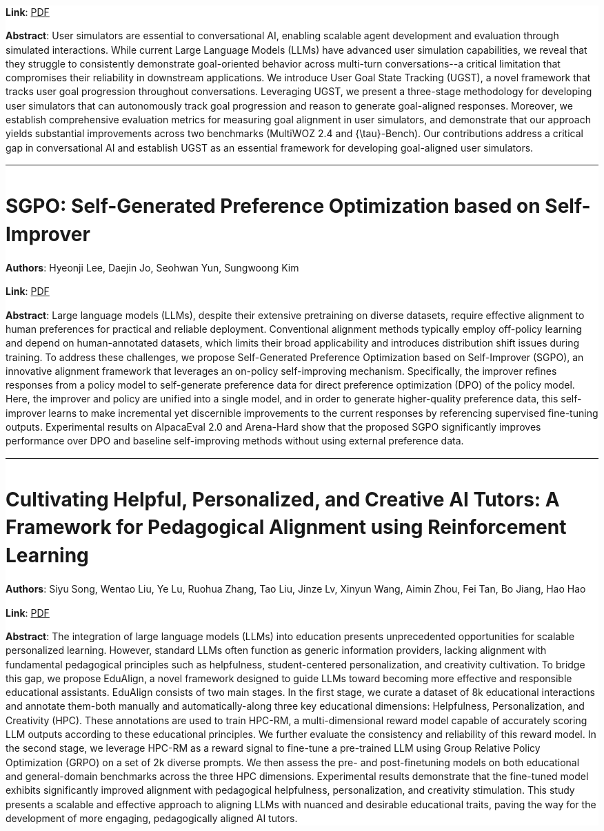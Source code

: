 **Link**: [PDF](https://arxiv.org/pdf/2507.20152)  

**Abstract**: User simulators are essential to conversational AI, enabling scalable agent development and evaluation through simulated interactions. While current Large Language Models (LLMs) have advanced user simulation capabilities, we reveal that they struggle to consistently demonstrate goal-oriented behavior across multi-turn conversations--a critical limitation that compromises their reliability in downstream applications. We introduce User Goal State Tracking (UGST), a novel framework that tracks user goal progression throughout conversations. Leveraging UGST, we present a three-stage methodology for developing user simulators that can autonomously track goal progression and reason to generate goal-aligned responses. Moreover, we establish comprehensive evaluation metrics for measuring goal alignment in user simulators, and demonstrate that our approach yields substantial improvements across two benchmarks (MultiWOZ 2.4 and {\tau}-Bench). Our contributions address a critical gap in conversational AI and establish UGST as an essential framework for developing goal-aligned user simulators. 

---
# SGPO: Self-Generated Preference Optimization based on Self-Improver 

**Authors**: Hyeonji Lee, Daejin Jo, Seohwan Yun, Sungwoong Kim  

**Link**: [PDF](https://arxiv.org/pdf/2507.20181)  

**Abstract**: Large language models (LLMs), despite their extensive pretraining on diverse datasets, require effective alignment to human preferences for practical and reliable deployment. Conventional alignment methods typically employ off-policy learning and depend on human-annotated datasets, which limits their broad applicability and introduces distribution shift issues during training. To address these challenges, we propose Self-Generated Preference Optimization based on Self-Improver (SGPO), an innovative alignment framework that leverages an on-policy self-improving mechanism. Specifically, the improver refines responses from a policy model to self-generate preference data for direct preference optimization (DPO) of the policy model. Here, the improver and policy are unified into a single model, and in order to generate higher-quality preference data, this self-improver learns to make incremental yet discernible improvements to the current responses by referencing supervised fine-tuning outputs. Experimental results on AlpacaEval 2.0 and Arena-Hard show that the proposed SGPO significantly improves performance over DPO and baseline self-improving methods without using external preference data. 

---
# Cultivating Helpful, Personalized, and Creative AI Tutors: A Framework for Pedagogical Alignment using Reinforcement Learning 

**Authors**: Siyu Song, Wentao Liu, Ye Lu, Ruohua Zhang, Tao Liu, Jinze Lv, Xinyun Wang, Aimin Zhou, Fei Tan, Bo Jiang, Hao Hao  

**Link**: [PDF](https://arxiv.org/pdf/2507.20335)  

**Abstract**: The integration of large language models (LLMs) into education presents unprecedented opportunities for scalable personalized learning. However, standard LLMs often function as generic information providers, lacking alignment with fundamental pedagogical principles such as helpfulness, student-centered personalization, and creativity cultivation. To bridge this gap, we propose EduAlign, a novel framework designed to guide LLMs toward becoming more effective and responsible educational assistants. EduAlign consists of two main stages. In the first stage, we curate a dataset of 8k educational interactions and annotate them-both manually and automatically-along three key educational dimensions: Helpfulness, Personalization, and Creativity (HPC). These annotations are used to train HPC-RM, a multi-dimensional reward model capable of accurately scoring LLM outputs according to these educational principles. We further evaluate the consistency and reliability of this reward model. In the second stage, we leverage HPC-RM as a reward signal to fine-tune a pre-trained LLM using Group Relative Policy Optimization (GRPO) on a set of 2k diverse prompts. We then assess the pre- and post-finetuning models on both educational and general-domain benchmarks across the three HPC dimensions. Experimental results demonstrate that the fine-tuned model exhibits significantly improved alignment with pedagogical helpfulness, personalization, and creativity stimulation. This study presents a scalable and effective approach to aligning LLMs with nuanced and desirable educational traits, paving the way for the development of more engaging, pedagogically aligned AI tutors. 